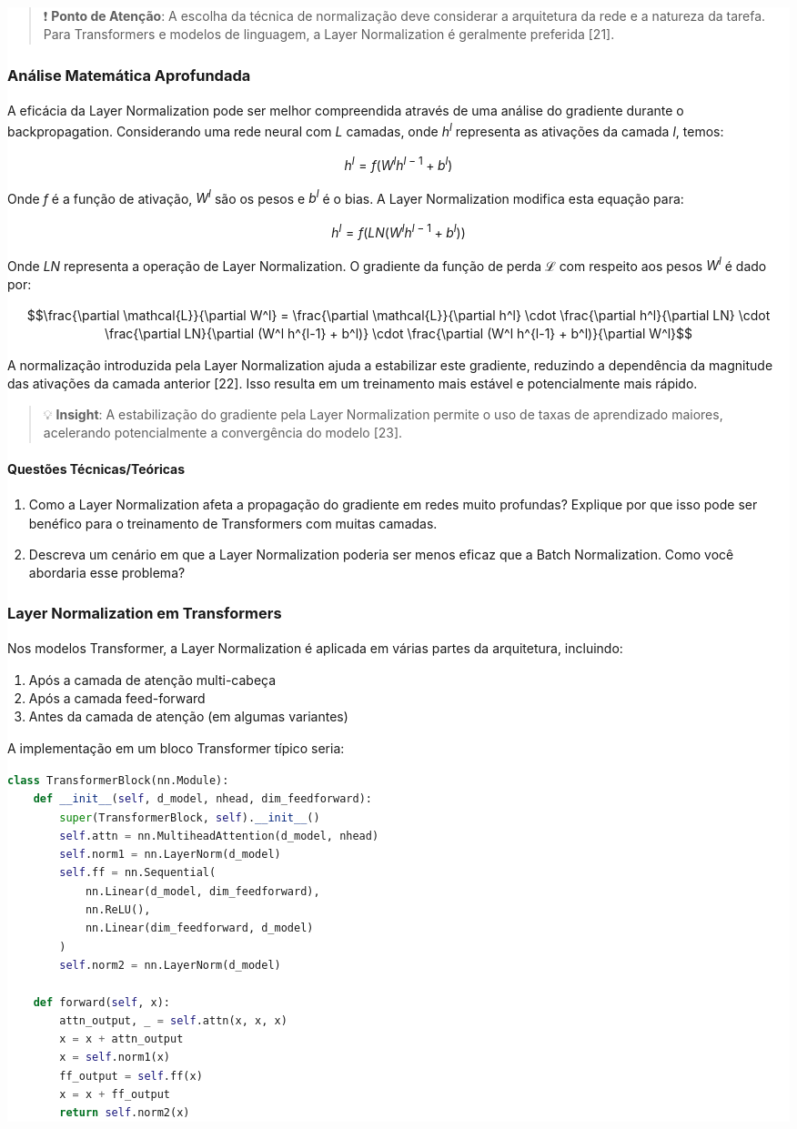 > ❗ **Ponto de Atenção**: A escolha da técnica de normalização deve considerar a arquitetura da rede e a natureza da tarefa. Para Transformers e modelos de linguagem, a Layer Normalization é geralmente preferida [21].

### Análise Matemática Aprofundada

A eficácia da Layer Normalization pode ser melhor compreendida através de uma análise do gradiente durante o backpropagation. Considerando uma rede neural com $L$ camadas, onde $h^l$ representa as ativações da camada $l$, temos:

$$h^l = f(W^l h^{l-1} + b^l)$$

Onde $f$ é a função de ativação, $W^l$ são os pesos e $b^l$ é o bias. A Layer Normalization modifica esta equação para:

$$h^l = f(LN(W^l h^{l-1} + b^l))$$

Onde $LN$ representa a operação de Layer Normalization. O gradiente da função de perda $\mathcal{L}$ com respeito aos pesos $W^l$ é dado por:

$$\frac{\partial \mathcal{L}}{\partial W^l} = \frac{\partial \mathcal{L}}{\partial h^l} \cdot \frac{\partial h^l}{\partial LN} \cdot \frac{\partial LN}{\partial (W^l h^{l-1} + b^l)} \cdot \frac{\partial (W^l h^{l-1} + b^l)}{\partial W^l}$$

A normalização introduzida pela Layer Normalization ajuda a estabilizar este gradiente, reduzindo a dependência da magnitude das ativações da camada anterior [22]. Isso resulta em um treinamento mais estável e potencialmente mais rápido.

> 💡 **Insight**: A estabilização do gradiente pela Layer Normalization permite o uso de taxas de aprendizado maiores, acelerando potencialmente a convergência do modelo [23].

#### Questões Técnicas/Teóricas

1. Como a Layer Normalization afeta a propagação do gradiente em redes muito profundas? Explique por que isso pode ser benéfico para o treinamento de Transformers com muitas camadas.

2. Descreva um cenário em que a Layer Normalization poderia ser menos eficaz que a Batch Normalization. Como você abordaria esse problema?

### Layer Normalization em Transformers

Nos modelos Transformer, a Layer Normalization é aplicada em várias partes da arquitetura, incluindo:

1. Após a camada de atenção multi-cabeça
2. Após a camada feed-forward
3. Antes da camada de atenção (em algumas variantes)

A implementação em um bloco Transformer típico seria:

```python
class TransformerBlock(nn.Module):
    def __init__(self, d_model, nhead, dim_feedforward):
        super(TransformerBlock, self).__init__()
        self.attn = nn.MultiheadAttention(d_model, nhead)
        self.norm1 = nn.LayerNorm(d_model)
        self.ff = nn.Sequential(
            nn.Linear(d_model, dim_feedforward),
            nn.ReLU(),
            nn.Linear(dim_feedforward, d_model)
        )
        self.norm2 = nn.LayerNorm(d_model)
    
    def forward(self, x):
        attn_output, _ = self.attn(x, x, x)
        x = x + attn_output
        x = self.norm1(x)
        ff_output = self.ff(x)
        x = x + ff_output
        return self.norm2(x)
```